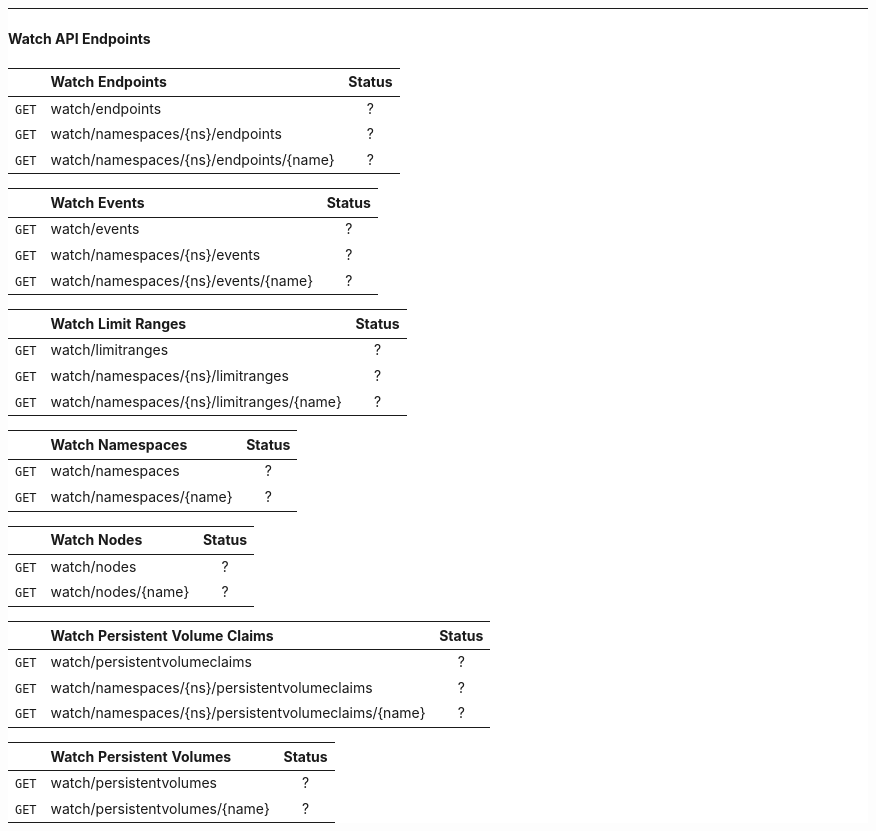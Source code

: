 
------------------------------------------------------------------------


#### Watch API Endpoints

|           |  Watch Endpoints                          | Status |
|:---------:|:------------------------------------------|:------:|
| `GET`     | watch/endpoints                           | ?
| `GET`     | watch/namespaces/{ns}/endpoints           | ?
| `GET`     | watch/namespaces/{ns}/endpoints/{name}    | ?


|           |  Watch Events                         | Status |
|:---------:|:--------------------------------------|:------:|
| `GET`     | watch/events                          | ?
| `GET`     | watch/namespaces/{ns}/events          | ?
| `GET`     | watch/namespaces/{ns}/events/{name}   | ?


|           |  Watch Limit Ranges                       | Status |
|:---------:|:------------------------------------------|:------:|
| `GET`     | watch/limitranges                         | ?
| `GET`     | watch/namespaces/{ns}/limitranges         | ?
| `GET`     | watch/namespaces/{ns}/limitranges/{name}  | ?


|           |  Watch Namespaces         | Status |
|:---------:|:--------------------------|:------:|
| `GET`     | watch/namespaces          | ?
| `GET`     | watch/namespaces/{name}   | ?


|           |  Watch Nodes             | Status |
|:---------:|:----------------------|:------:|
| `GET`     | watch/nodes           | ?
| `GET`     | watch/nodes/{name}    | ?


|           |  Watch Persistent Volume Claims                       | Status |
|:---------:|:------------------------------------------------------|:------:|
| `GET`     | watch/persistentvolumeclaims                          | ?
| `GET`     | watch/namespaces/{ns}/persistentvolumeclaims          | ?
| `GET`     | watch/namespaces/{ns}/persistentvolumeclaims/{name}   | ?


|           |  Watch Persistent Volumes         | Status |
|:---------:|:----------------------------------|:------:|
| `GET`     | watch/persistentvolumes           | ?
| `GET`     | watch/persistentvolumes/{name}    | ?
